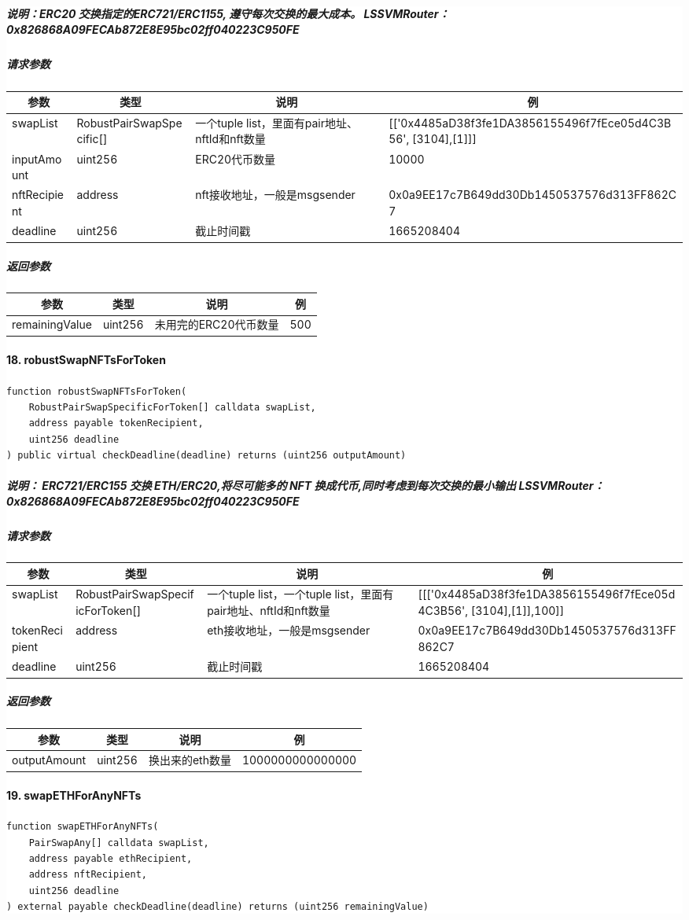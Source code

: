 ##### 说明：ERC20 交换指定的ERC721/ERC1155, 遵守每次交换的最大成本。 LSSVMRouter：0x826868A09FECAb872E8E95bc02ff040223C950FE

##### 请求参数

| 参数            | 类型           | 说明            | 例                                         | 
| --------------- | ---------     | --------------- | ------------------------------------------ | 
| swapList      | RobustPairSwapSpecific[]   | 一个tuple list，里面有pair地址、nftId和nft数量  | [['0x4485aD38f3fe1DA3856155496f7fEce05d4C3B56', [3104],[1]]] |   
| inputAmount   | uint256         | ERC20代币数量  | 10000 |      
| nftRecipient | address          | nft接收地址，一般是msgsender    |  0x0a9EE17c7B649dd30Db1450537576d313FF862C7     |        
| deadline       | uint256        | 截止时间戳 |  1665208404                              |          

##### 返回参数

| 参数 | 类型    | 说明           | 例                                         |
| ---- | ------- | -------------- | ------------------------------------------ |
| remainingValue | uint256 | 未用完的ERC20代币数量 | 500 |

#### 18. robustSwapNFTsForToken
```solidity
function robustSwapNFTsForToken(
    RobustPairSwapSpecificForToken[] calldata swapList,
    address payable tokenRecipient,
    uint256 deadline
) public virtual checkDeadline(deadline) returns (uint256 outputAmount)
```

##### 说明： ERC721/ERC155 交换 ETH/ERC20,将尽可能多的 NFT 换成代币,同时考虑到每次交换的最小输出 LSSVMRouter：0x826868A09FECAb872E8E95bc02ff040223C950FE

##### 请求参数

| 参数            | 类型           | 说明            | 例                                         | 
| --------------- | ---------     | --------------- | ------------------------------------------ | 
| swapList      | RobustPairSwapSpecificForToken[]   | 一个tuple list，一个tuple list，里面有pair地址、nftId和nft数量  | [[['0x4485aD38f3fe1DA3856155496f7fEce05d4C3B56', [3104],[1]],100]] |   
| tokenRecipient   | address         | eth接收地址，一般是msgsender   | 0x0a9EE17c7B649dd30Db1450537576d313FF862C7 |          
| deadline       | uint256        | 截止时间戳 |  1665208404                              |          

##### 返回参数

| 参数 | 类型    | 说明           | 例                                         |
| ---- | ------- | -------------- | ------------------------------------------ |
| outputAmount | uint256 | 换出来的eth数量 | 1000000000000000 |


#### 19. swapETHForAnyNFTs
```solidity
function swapETHForAnyNFTs(
    PairSwapAny[] calldata swapList,
    address payable ethRecipient,
    address nftRecipient,
    uint256 deadline
) external payable checkDeadline(deadline) returns (uint256 remainingValue)
```
